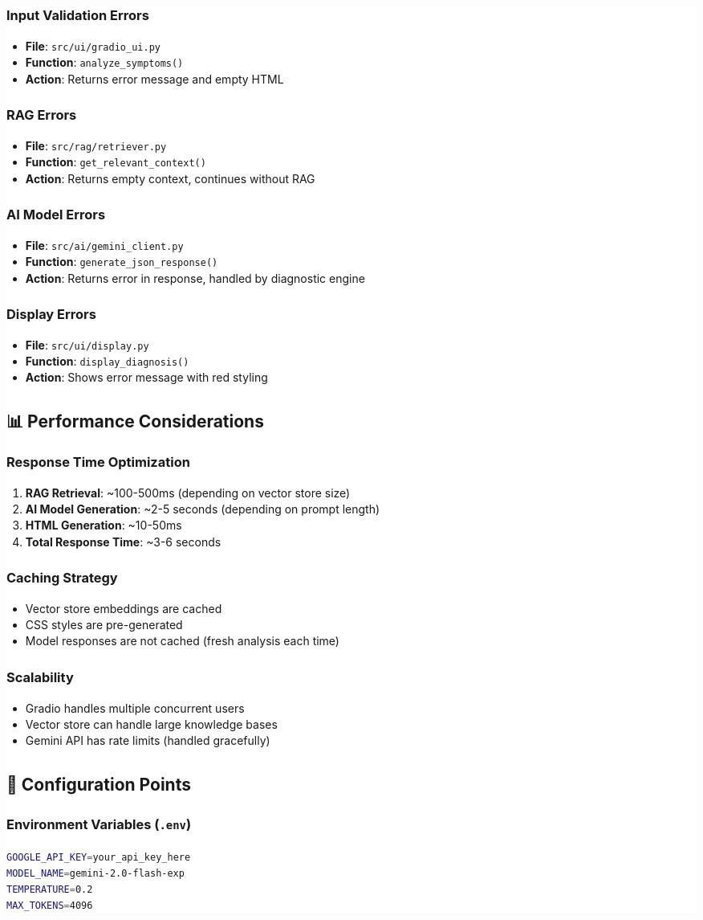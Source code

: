 ### **Input Validation Errors**
- **File**: `src/ui/gradio_ui.py`
- **Function**: `analyze_symptoms()`
- **Action**: Returns error message and empty HTML

### **RAG Errors**
- **File**: `src/rag/retriever.py`
- **Function**: `get_relevant_context()`
- **Action**: Returns empty context, continues without RAG

### **AI Model Errors**
- **File**: `src/ai/gemini_client.py`
- **Function**: `generate_json_response()`
- **Action**: Returns error in response, handled by diagnostic engine

### **Display Errors**
- **File**: `src/ui/display.py`
- **Function**: `display_diagnosis()`
- **Action**: Shows error message with red styling

## 📊 Performance Considerations

### **Response Time Optimization**
1. **RAG Retrieval**: ~100-500ms (depending on vector store size)
2. **AI Model Generation**: ~2-5 seconds (depending on prompt length)
3. **HTML Generation**: ~10-50ms
4. **Total Response Time**: ~3-6 seconds

### **Caching Strategy**
- Vector store embeddings are cached
- CSS styles are pre-generated
- Model responses are not cached (fresh analysis each time)

### **Scalability**
- Gradio handles multiple concurrent users
- Vector store can handle large knowledge bases
- Gemini API has rate limits (handled gracefully)

## 🔧 Configuration Points

### **Environment Variables** (`.env`)
```bash
GOOGLE_API_KEY=your_api_key_here
MODEL_NAME=gemini-2.0-flash-exp
TEMPERATURE=0.2
MAX_TOKENS=4096
```
